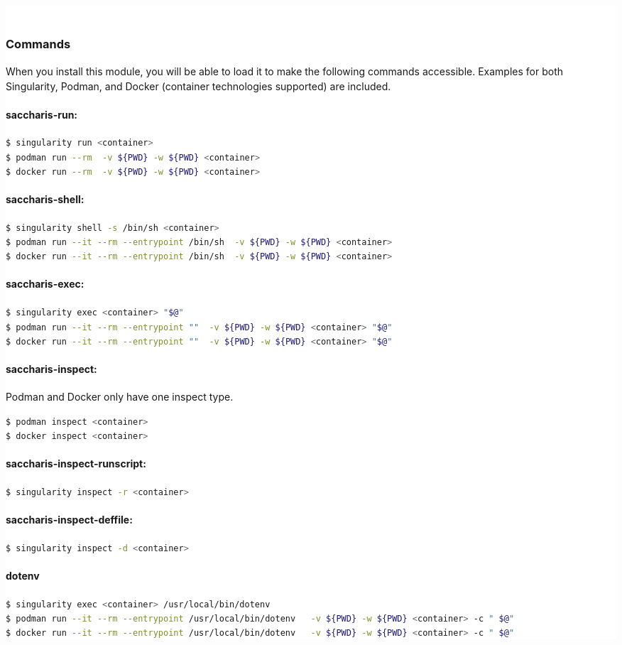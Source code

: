 <br>

### Commands

When you install this module, you will be able to load it to make the following commands accessible.
Examples for both Singularity, Podman, and Docker (container technologies supported) are included.

#### saccharis-run:

```bash
$ singularity run <container>
$ podman run --rm  -v ${PWD} -w ${PWD} <container>
$ docker run --rm  -v ${PWD} -w ${PWD} <container>
```

#### saccharis-shell:

```bash
$ singularity shell -s /bin/sh <container>
$ podman run --it --rm --entrypoint /bin/sh  -v ${PWD} -w ${PWD} <container>
$ docker run --it --rm --entrypoint /bin/sh  -v ${PWD} -w ${PWD} <container>
```

#### saccharis-exec:

```bash
$ singularity exec <container> "$@"
$ podman run --it --rm --entrypoint ""  -v ${PWD} -w ${PWD} <container> "$@"
$ docker run --it --rm --entrypoint ""  -v ${PWD} -w ${PWD} <container> "$@"
```

#### saccharis-inspect:

Podman and Docker only have one inspect type.

```bash
$ podman inspect <container>
$ docker inspect <container>
```

#### saccharis-inspect-runscript:

```bash
$ singularity inspect -r <container>
```

#### saccharis-inspect-deffile:

```bash
$ singularity inspect -d <container>
```


#### dotenv

```bash
$ singularity exec <container> /usr/local/bin/dotenv
$ podman run --it --rm --entrypoint /usr/local/bin/dotenv   -v ${PWD} -w ${PWD} <container> -c " $@"
$ docker run --it --rm --entrypoint /usr/local/bin/dotenv   -v ${PWD} -w ${PWD} <container> -c " $@"
```
